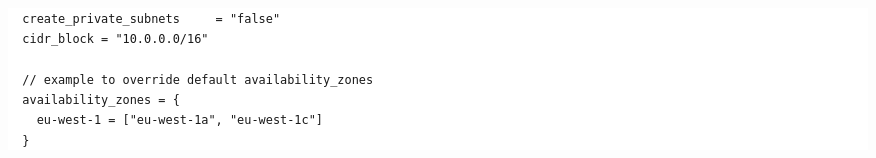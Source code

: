 ```
  create_private_subnets     = "false"
  cidr_block = "10.0.0.0/16"

  // example to override default availability_zones
  availability_zones = {
    eu-west-1 = ["eu-west-1a", "eu-west-1c"]
  }
  ```
